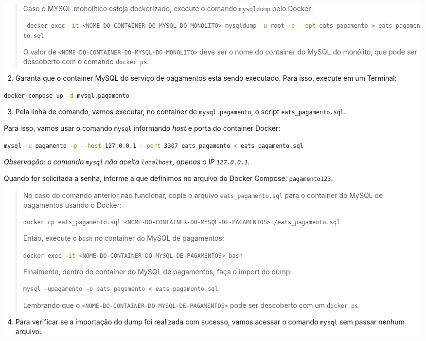   > Caso o MYSQL monolítico esteja dockerizado, execute o comando `mysqldump` pelo Docker:
  > 
  > ```sh
  >  docker exec -it <NOME-DO-CONTAINER-DO-MYSQL-DO-MONOLITO> mysqldump -u root -p --opt eats_pagamento > eats_pagamento.sql
  > ```
  > 
  > O valor de `<NOME-DO-CONTAINER-DO-MYSQL-DO-MONOLITO>` deve ser o nome do container do MySQL do monólito, que pode ser descoberto com o comando `docker ps`.

2. Garanta que o container MySQL do serviço de pagamentos está sendo executado. Para isso, execute em um Terminal:

  ```sh
  docker-compose up -d mysql.pagamento
  ```

3. Pela linha de comando, vamos executar, no container de `mysql.pagamento`, o script `eats_pagamento.sql`.

  Para isso, vamos usar o comando `mysql` informando _host_ e porta do container Docker:

  ```sh
  mysql -u pagamento -p --host 127.0.0.1 --port 3307 eats_pagamento < eats_pagamento.sql
  ```

  _Observação: o comando `mysql` não aceita `localhost`, apenas o IP `127.0.0.1`._

  Quando for solicitada a senha, informe a que definimos no arquivo do Docker Compose: `pagamento123`.

  > No caso do comando anterior não funcionar, copie o arquivo `eats_pagamento.sql` para o container do MySQL de pagamentos usando o Docker:
  > 
  > ```sh
  > docker cp eats_pagamento.sql <NOME-DO-CONTAINER-DO-MYSQL-DE-PAGAMENTOS>:/eats_pagamento.sql
  > ```
  >
  >  Então, execute o `bash` no container do MySQL de pagamentos:
  > 
  > ```sh
  > docker exec -it <NOME-DO-CONTAINER-DO-MYSQL-DE-PAGAMENTOS> bash
  > ```
  > 
  > Finalmente, dentro do container do MySQL de pagamentos, faça o import do dump:
  > 
  > ```
  > mysql -upagamento -p eats_pagamento < eats_pagamento.sql
  > ```
  >
  > Lembrando que o `<NOME-DO-CONTAINER-DO-MYSQL-DE-PAGAMENTOS>` pode ser descoberto com um `docker ps`.


4. Para verificar se a importação do dump foi realizada com sucesso, vamos acessar o comando `mysql` sem passar nenhum arquivo:
